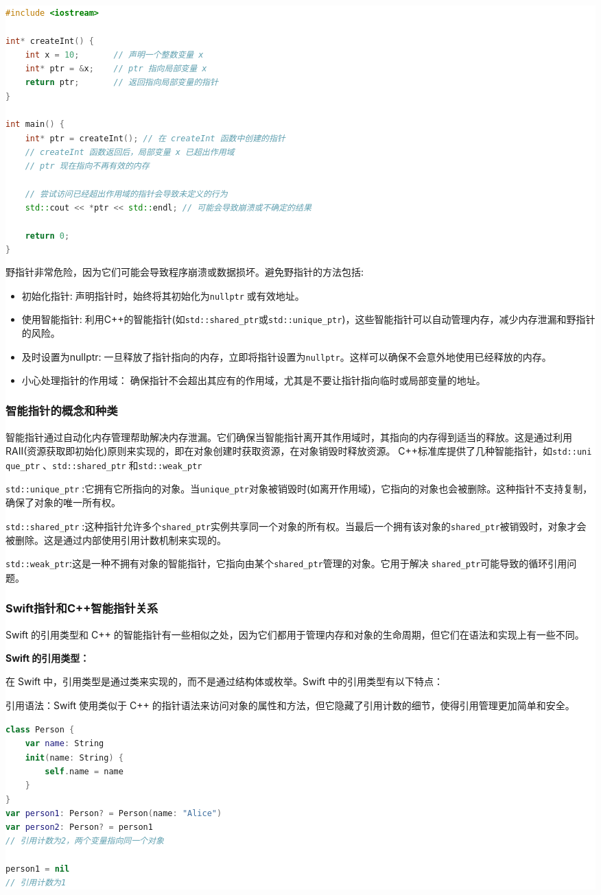 ```c++
#include <iostream>

int* createInt() {
    int x = 10;       // 声明一个整数变量 x
    int* ptr = &x;    // ptr 指向局部变量 x
    return ptr;       // 返回指向局部变量的指针
}

int main() {
    int* ptr = createInt(); // 在 createInt 函数中创建的指针
    // createInt 函数返回后，局部变量 x 已超出作用域
    // ptr 现在指向不再有效的内存

    // 尝试访问已经超出作用域的指针会导致未定义的行为
    std::cout << *ptr << std::endl; // 可能会导致崩溃或不确定的结果

    return 0;
}
```

野指针非常危险，因为它们可能会导致程序崩溃或数据损坏。避免野指针的方法包括:

-   初始化指针: 声明指针时，始终将其初始化为`nullptr` 或有效地址。

-   使用智能指针: 利用C++的智能指针(如`std::shared_ptr`或`std::unique_ptr`)，这些智能指针可以自动管理内存，减少内存泄漏和野指针的风险。

-   及时设置为nullptr: 一旦释放了指针指向的内存，立即将指针设置为`nullptr`。这样可以确保不会意外地使用已经释放的内存。
-   小心处理指针的作用域： 确保指针不会超出其应有的作用域，尤其是不要让指针指向临时或局部变量的地址。



### 智能指针的概念和种类

智能指针通过自动化内存管理帮助解决内存泄漏。它们确保当智能指针离开其作用域时，其指向的内存得到适当的释放。这是通过利用RAII(资源获取即初始化)原则来实现的，即在对象创建时获取资源，在对象销毁时释放资源。
C++标准库提供了几种智能指针，如`std::unique_ptr` 、`std::shared_ptr` 和`std::weak_ptr `

`std::unique_ptr` :它拥有它所指向的对象。当`unique_ptr`对象被销毁时(如离开作用域)，它指向的对象也会被删除。这种指针不支持复制，确保了对象的唯一所有权。

`std::shared_ptr` :这种指针允许多个`shared_ptr`实例共享同一个对象的所有权。当最后一个拥有该对象的`shared_ptr`被销毁时，对象才会被删除。这是通过内部使用引用计数机制来实现的。

`std::weak_ptr`:这是一种不拥有对象的智能指针，它指向由某个`shared_ptr`管理的对象。它用于解决 `shared_ptr`可能导致的循环引用问题。



### Swift指针和C++智能指针关系

Swift 的引用类型和 C++ 的智能指针有一些相似之处，因为它们都用于管理内存和对象的生命周期，但它们在语法和实现上有一些不同。

**Swift 的引用类型：**

在 Swift 中，引用类型是通过类来实现的，而不是通过结构体或枚举。Swift 中的引用类型有以下特点：

引用语法：Swift 使用类似于 C++ 的指针语法来访问对象的属性和方法，但它隐藏了引用计数的细节，使得引用管理更加简单和安全。

```swift
class Person {
    var name: String
    init(name: String) {
        self.name = name
    }
}
var person1: Person? = Person(name: "Alice")
var person2: Person? = person1
// 引用计数为2，两个变量指向同一个对象

person1 = nil
// 引用计数为1

```